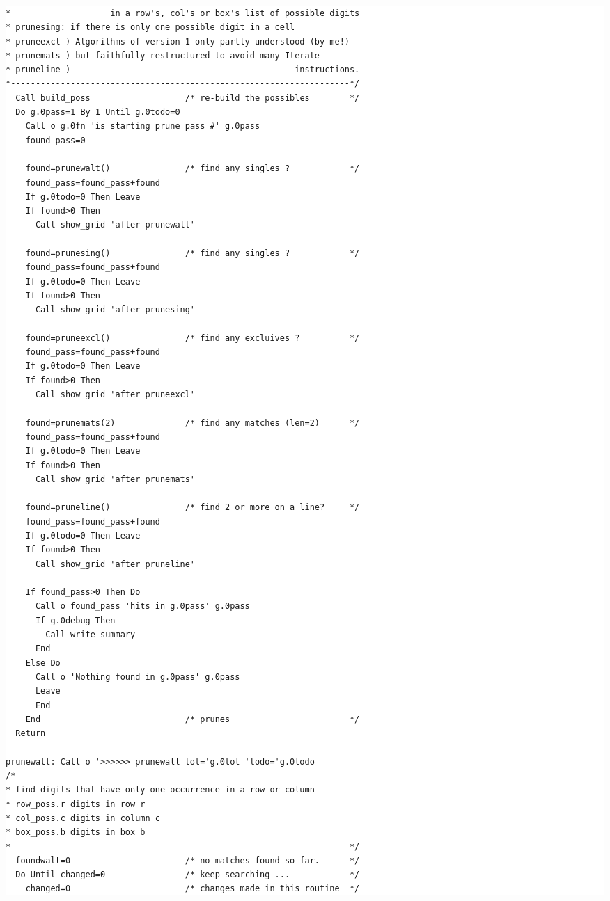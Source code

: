 ```rexx
*                    in a row's, col's or box's list of possible digits
* prunesing: if there is only one possible digit in a cell
* pruneexcl ) Algorithms of version 1 only partly understood (by me!)
* prunemats ) but faithfully restructured to avoid many Iterate
* pruneline )                                             instructions.
*--------------------------------------------------------------------*/
  Call build_poss                   /* re-build the possibles        */
  Do g.0pass=1 By 1 Until g.0todo=0
    Call o g.0fn 'is starting prune pass #' g.0pass
    found_pass=0

    found=prunewalt()               /* find any singles ?            */
    found_pass=found_pass+found
    If g.0todo=0 Then Leave
    If found>0 Then
      Call show_grid 'after prunewalt'

    found=prunesing()               /* find any singles ?            */
    found_pass=found_pass+found
    If g.0todo=0 Then Leave
    If found>0 Then
      Call show_grid 'after prunesing'

    found=pruneexcl()               /* find any excluives ?          */
    found_pass=found_pass+found
    If g.0todo=0 Then Leave
    If found>0 Then
      Call show_grid 'after pruneexcl'

    found=prunemats(2)              /* find any matches (len=2)      */
    found_pass=found_pass+found
    If g.0todo=0 Then Leave
    If found>0 Then
      Call show_grid 'after prunemats'

    found=pruneline()               /* find 2 or more on a line?     */
    found_pass=found_pass+found
    If g.0todo=0 Then Leave
    If found>0 Then
      Call show_grid 'after pruneline'

    If found_pass>0 Then Do
      Call o found_pass 'hits in g.0pass' g.0pass
      If g.0debug Then
        Call write_summary
      End
    Else Do
      Call o 'Nothing found in g.0pass' g.0pass
      Leave
      End
    End                             /* prunes                        */
  Return

prunewalt: Call o '>>>>>> prunewalt tot='g.0tot 'todo='g.0todo
/*---------------------------------------------------------------------
* find digits that have only one occurrence in a row or column
* row_poss.r digits in row r
* col_poss.c digits in column c
* box_poss.b digits in box b
*--------------------------------------------------------------------*/
  foundwalt=0                       /* no matches found so far.      */
  Do Until changed=0                /* keep searching ...            */
    changed=0                       /* changes made in this routine  */
```